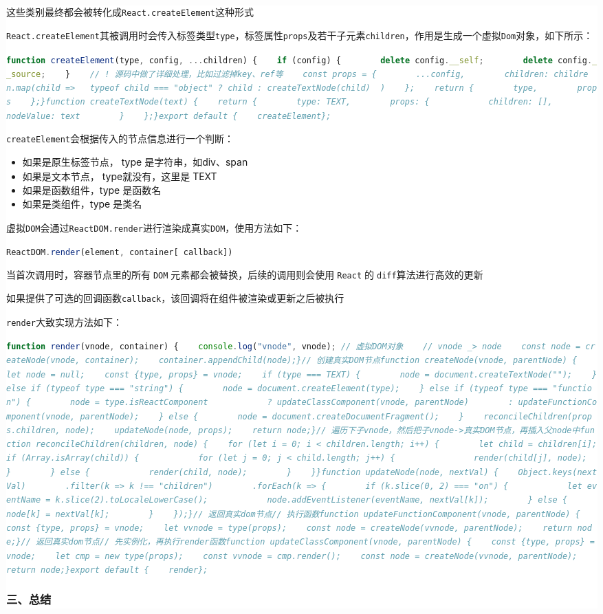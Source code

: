 这些类别最终都会被转化成`React.createElement`这种形式

`React.createElement`其被调用时会传⼊标签类型`type`，标签属性`props`及若干子元素`children`，作用是生成一个虚拟`Dom`对象，如下所示：

```jsx
function createElement(type, config, ...children) {    if (config) {        delete config.__self;        delete config.__source;    }    // ! 源码中做了详细处理，⽐如过滤掉key、ref等    const props = {        ...config,        children: children.map(child =>   typeof child === "object" ? child : createTextNode(child)  )    };    return {        type,        props    };}function createTextNode(text) {    return {        type: TEXT,        props: {            children: [],            nodeValue: text        }    };}export default {    createElement};
```

`createElement`会根据传入的节点信息进行一个判断：

- 如果是原生标签节点， type 是字符串，如div、span
- 如果是文本节点， type就没有，这里是 TEXT
- 如果是函数组件，type 是函数名
- 如果是类组件，type 是类名

虚拟`DOM`会通过`ReactDOM.render`进行渲染成真实`DOM`，使用方法如下：

```jsx
ReactDOM.render(element, container[ callback])
```

当首次调用时，容器节点里的所有 `DOM` 元素都会被替换，后续的调用则会使用 `React` 的 `diff`算法进行高效的更新

如果提供了可选的回调函数`callback`，该回调将在组件被渲染或更新之后被执行

`render`大致实现方法如下：

```jsx
function render(vnode, container) {    console.log("vnode", vnode); // 虚拟DOM对象    // vnode _> node    const node = createNode(vnode, container);    container.appendChild(node);}// 创建真实DOM节点function createNode(vnode, parentNode) {    let node = null;    const {type, props} = vnode;    if (type === TEXT) {        node = document.createTextNode("");    } else if (typeof type === "string") {        node = document.createElement(type);    } else if (typeof type === "function") {        node = type.isReactComponent            ? updateClassComponent(vnode, parentNode)        : updateFunctionComponent(vnode, parentNode);    } else {        node = document.createDocumentFragment();    }    reconcileChildren(props.children, node);    updateNode(node, props);    return node;}// 遍历下子vnode，然后把子vnode->真实DOM节点，再插入父node中function reconcileChildren(children, node) {    for (let i = 0; i < children.length; i++) {        let child = children[i];        if (Array.isArray(child)) {            for (let j = 0; j < child.length; j++) {                render(child[j], node);            }        } else {            render(child, node);        }    }}function updateNode(node, nextVal) {    Object.keys(nextVal)        .filter(k => k !== "children")        .forEach(k => {        if (k.slice(0, 2) === "on") {            let eventName = k.slice(2).toLocaleLowerCase();            node.addEventListener(eventName, nextVal[k]);        } else {            node[k] = nextVal[k];        }    });}// 返回真实dom节点// 执行函数function updateFunctionComponent(vnode, parentNode) {    const {type, props} = vnode;    let vvnode = type(props);    const node = createNode(vvnode, parentNode);    return node;}// 返回真实dom节点// 先实例化，再执行render函数function updateClassComponent(vnode, parentNode) {    const {type, props} = vnode;    let cmp = new type(props);    const vvnode = cmp.render();    const node = createNode(vvnode, parentNode);    return node;}export default {    render};
```

### 三、总结
